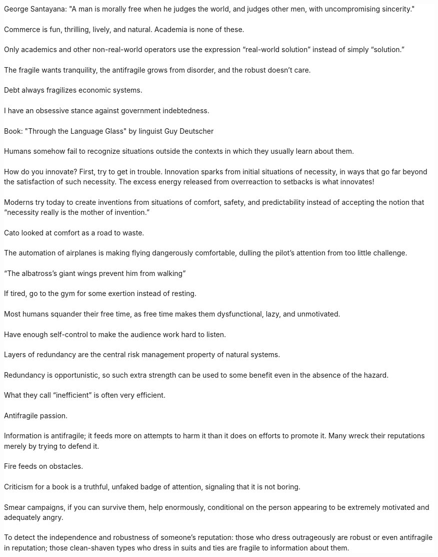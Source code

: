 George Santayana: "A man is morally free when he judges the world, and judges other men, with uncompromising sincerity."<br>
<br>
Commerce is fun, thrilling, lively, and natural. Academia is none of these.<br>
<br>
Only academics and other non-real-world operators use the expression “real-world solution” instead of simply “solution.”<br>
<br>
The fragile wants tranquility, the antifragile grows from disorder, and the robust doesn’t care.<br>
<br>
Debt always fragilizes economic systems.<br>
<br>
I have an obsessive stance against government indebtedness.<br>
<br>
Book: "Through the Language Glass" by linguist Guy Deutscher<br>
<br>
Humans somehow fail to recognize situations outside the contexts in which they usually learn about them.<br>
<br>
How do you innovate? First, try to get in trouble.  Innovation sparks from initial situations of necessity, in ways that go far beyond the satisfaction of such necessity.  The excess energy released from overreaction to setbacks is what innovates!<br>
<br>
Moderns try today to create inventions from situations of comfort, safety, and predictability instead of accepting the notion that “necessity really is the mother of invention.”<br>
<br>
Cato looked at comfort as a road to waste.  <br>
<br>
The automation of airplanes is making flying dangerously comfortable, dulling the pilot’s attention from too little challenge.<br>
<br>
“The albatross’s giant wings prevent him from walking” <br>
<br>
If tired, go to the gym for some exertion instead of resting.  <br>
<br>
Most humans squander their free time, as free time makes them dysfunctional, lazy, and unmotivated.<br>
<br>
Have enough self-control to make the audience work hard to listen.<br>
<br>
Layers of redundancy are the central risk management property of natural systems.<br>
<br>
Redundancy is opportunistic, so such extra strength can be used to some benefit even in the absence of the hazard.<br>
<br>
What they call “inefficient” is often very efficient.<br>
<br>
Antifragile passion.<br>
<br>
Information is antifragile; it feeds more on attempts to harm it than it does on efforts to promote it.  Many wreck their reputations merely by trying to defend it.<br>
<br>
Fire feeds on obstacles.<br>
<br>
Criticism for a book is a truthful, unfaked badge of attention, signaling that it is not boring.<br>
<br>
Smear campaigns, if you can survive them, help enormously, conditional on the person appearing to be extremely motivated and adequately angry.<br>
<br>
To detect the independence and robustness of someone’s reputation: those who dress outrageously are robust or even antifragile in reputation; those clean-shaven types who dress in suits and ties are fragile to information about them.<br>